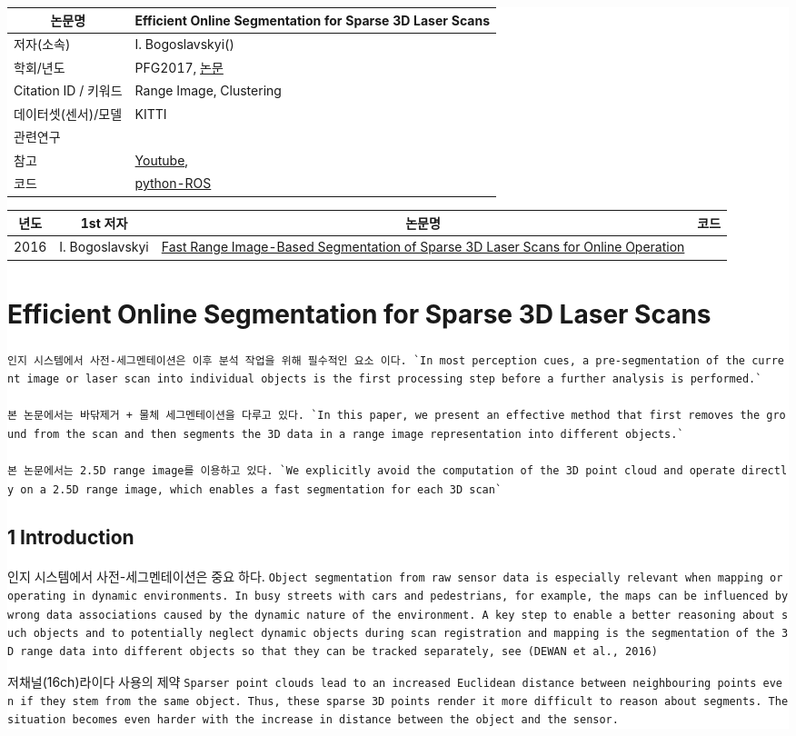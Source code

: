 |논문명 |Efficient Online Segmentation for Sparse 3D Laser Scans |
| --- | --- |
| 저자\(소속\) | I. Bogoslavskyi\(\) |
| 학회/년도 | PFG2017, [논문](https://link.springer.com/article/10.1007%2Fs41064-016-0003-y) |
| Citation ID / 키워드 |Range Image, Clustering |
| 데이터셋(센서)/모델 |KITTI |
| 관련연구||
| 참고 |[Youtube](https://www.youtube.com/watch?v=xAAz3Zgkmy80), |
| 코드 |[python-ROS](https://github.com/PRBonn/depth_clustering) |



|년도|1st 저자|논문명|코드|
|-|-|-|-|
|2016|I. Bogoslavskyi|[Fast Range Image-Based Segmentation of Sparse 3D Laser Scans for Online Operation](http://www.ipb.uni-bonn.de/pdfs/bogoslavskyi16iros.pdf)||



# Efficient Online Segmentation for Sparse 3D Laser Scans


```
인지 시스템에서 사전-세그멘테이션은 이후 분석 작업을 위해 필수적인 요소 이다. `In most perception cues, a pre-segmentation of the current image or laser scan into individual objects is the first processing step before a further analysis is performed.`

본 논문에서는 바닦제거 + 물체 세그멘테이션을 다루고 있다. `In this paper, we present an effective method that first removes the ground from the scan and then segments the 3D data in a range image representation into different objects.`

본 논문에서는 2.5D range image를 이용하고 있다. `We explicitly avoid the computation of the 3D point cloud and operate directly on a 2.5D range image, which enables a fast segmentation for each 3D scan`
```


## 1 Introduction

인지 시스템에서 사전-세그멘테이션은 중요 하다. `Object segmentation from raw sensor data is especially relevant when mapping or operating in dynamic environments. In busy streets with cars and pedestrians, for example, the maps can be influenced by wrong data associations caused by the dynamic nature of the environment. A key step to enable a better reasoning about such objects and to potentially neglect dynamic objects during scan registration and mapping is the segmentation of the 3D range data into different objects so that they can be tracked separately, see (DEWAN et al., 2016)`

저채널(16ch)라이다 사용의 제약 `Sparser point clouds lead to an increased Euclidean distance between neighbouring points even if they stem from the same object. Thus, these sparse 3D points render it more difficult to reason about segments. The situation becomes even harder with the increase in distance between the object and the sensor.`
